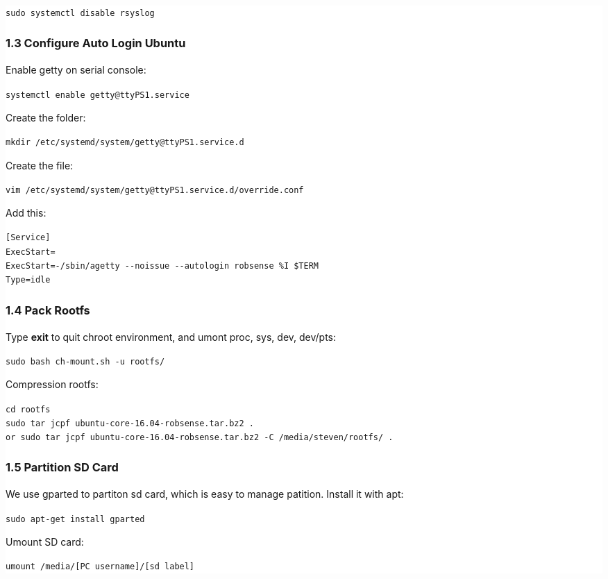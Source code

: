 ```
sudo systemctl disable rsyslog
```

### 1.3 Configure Auto Login Ubuntu

Enable getty on serial console:

```
systemctl enable getty@ttyPS1.service
```

Create the folder:

```
mkdir /etc/systemd/system/getty@ttyPS1.service.d
```

Create the file:

```
vim /etc/systemd/system/getty@ttyPS1.service.d/override.conf
```

Add this:

```
[Service]
ExecStart=
ExecStart=-/sbin/agetty --noissue --autologin robsense %I $TERM
Type=idle
```

### 1.4 Pack Rootfs

Type **exit** to quit chroot environment, and umont proc, sys, dev, dev/pts:

```
sudo bash ch-mount.sh -u rootfs/
```

Compression rootfs:

```
cd rootfs
sudo tar jcpf ubuntu-core-16.04-robsense.tar.bz2 .
or sudo tar jcpf ubuntu-core-16.04-robsense.tar.bz2 -C /media/steven/rootfs/ .
```

### 1.5 Partition SD Card

We use gparted to partiton sd card, which is easy to manage patition. Install it with apt:

```
sudo apt-get install gparted
```

Umount SD card:

```
umount /media/[PC username]/[sd label]
```
